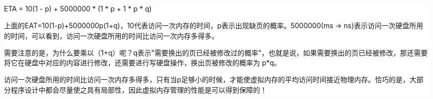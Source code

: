 ETA = 10(1 - p) + 5000000 * (1 * p + 1 * p * q)

上面的EAT=10(1-p)+5000000p(1+q)，10代表访问一次内存的时间，p表示出现缺页的概率。5000000(ms -> ns)表示访问一次硬盘所用的时间，可以看到，访问一次硬盘所用的时间比访问一次内存多得多。

需要注意的是，为什么要乘以（1+q）呢？q表示"需要换出的页已经被修改过的概率"，也就是说，如果需要换出的页已经被修改，那还需要将它在硬盘中对应的内容进行修改，还需要进行写硬盘操作，换出页被修改的概率为 p*q。

访问一次硬盘所用的时间比访问一次内存多得多，只有当p足够小的时候，才能使虚拟内存的平均访问时间接近物理内存。恰巧的是，大部分程序设计中都会尽量使之具有局部性，因此虚拟内存管理的性能是可以得到保障的！



	 
	 
     
        






